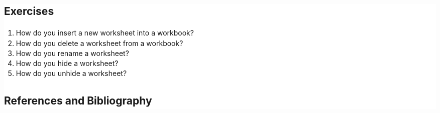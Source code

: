 ## Exercises

1. How do you insert a new worksheet into a workbook?
2. How do you delete a worksheet from a workbook?
3. How do you rename a worksheet?
4. How do you hide a worksheet?
5. How do you unhide a worksheet?

## References and Bibliography

[^1]: [Excel specifications and limits](https://support.microsoft.com/en-us/office/excel-specifications-and-limits-1672b34d-7043-467e-8e27-269d656771c3)
